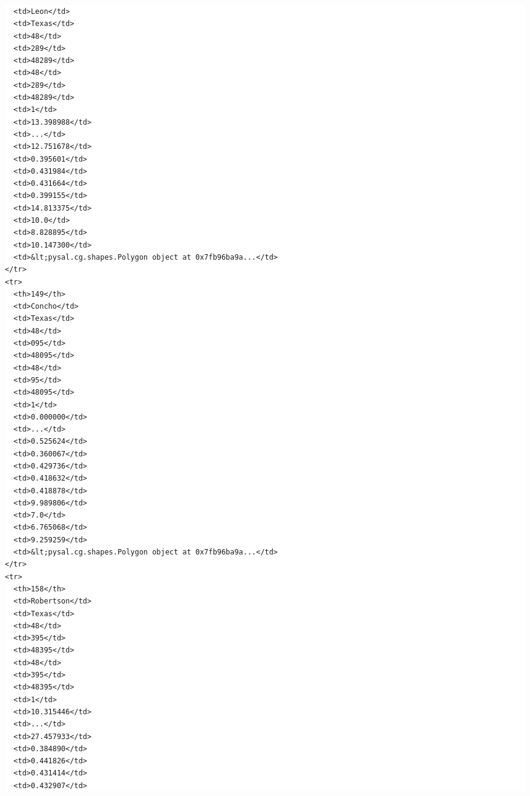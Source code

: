       <td>Leon</td>
      <td>Texas</td>
      <td>48</td>
      <td>289</td>
      <td>48289</td>
      <td>48</td>
      <td>289</td>
      <td>48289</td>
      <td>1</td>
      <td>13.398988</td>
      <td>...</td>
      <td>12.751678</td>
      <td>0.395601</td>
      <td>0.431984</td>
      <td>0.431664</td>
      <td>0.399155</td>
      <td>14.813375</td>
      <td>10.0</td>
      <td>8.828895</td>
      <td>10.147300</td>
      <td>&lt;pysal.cg.shapes.Polygon object at 0x7fb96ba9a...</td>
    </tr>
    <tr>
      <th>149</th>
      <td>Concho</td>
      <td>Texas</td>
      <td>48</td>
      <td>095</td>
      <td>48095</td>
      <td>48</td>
      <td>95</td>
      <td>48095</td>
      <td>1</td>
      <td>0.000000</td>
      <td>...</td>
      <td>0.525624</td>
      <td>0.360067</td>
      <td>0.429736</td>
      <td>0.418632</td>
      <td>0.418878</td>
      <td>9.989806</td>
      <td>7.0</td>
      <td>6.765068</td>
      <td>9.259259</td>
      <td>&lt;pysal.cg.shapes.Polygon object at 0x7fb96ba9a...</td>
    </tr>
    <tr>
      <th>158</th>
      <td>Robertson</td>
      <td>Texas</td>
      <td>48</td>
      <td>395</td>
      <td>48395</td>
      <td>48</td>
      <td>395</td>
      <td>48395</td>
      <td>1</td>
      <td>10.315446</td>
      <td>...</td>
      <td>27.457933</td>
      <td>0.384890</td>
      <td>0.441826</td>
      <td>0.431414</td>
      <td>0.432907</td>